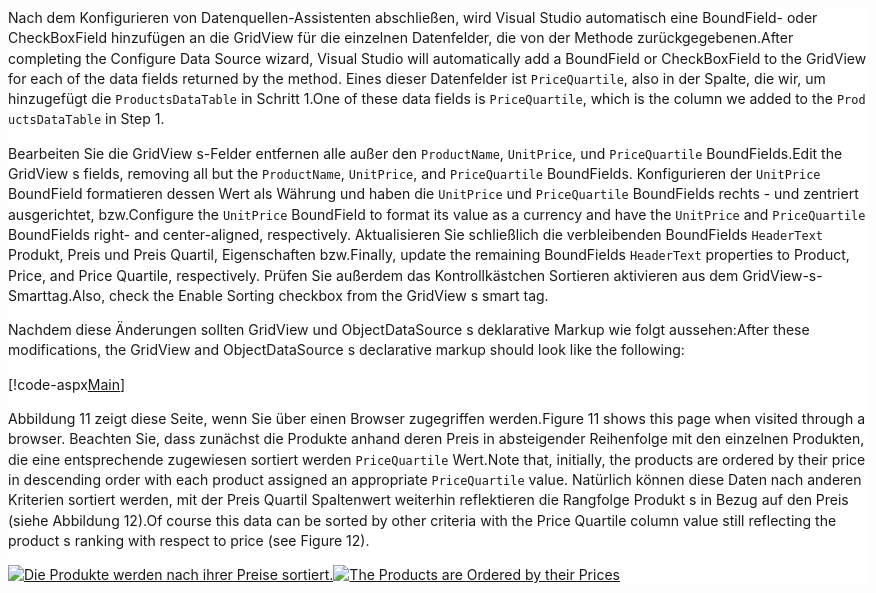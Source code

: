 
<span data-ttu-id="d17df-216">Nach dem Konfigurieren von Datenquellen-Assistenten abschließen, wird Visual Studio automatisch eine BoundField- oder CheckBoxField hinzufügen an die GridView für die einzelnen Datenfelder, die von der Methode zurückgegebenen.</span><span class="sxs-lookup"><span data-stu-id="d17df-216">After completing the Configure Data Source wizard, Visual Studio will automatically add a BoundField or CheckBoxField to the GridView for each of the data fields returned by the method.</span></span> <span data-ttu-id="d17df-217">Eines dieser Datenfelder ist `PriceQuartile`, also in der Spalte, die wir, um hinzugefügt die `ProductsDataTable` in Schritt 1.</span><span class="sxs-lookup"><span data-stu-id="d17df-217">One of these data fields is `PriceQuartile`, which is the column we added to the `ProductsDataTable` in Step 1.</span></span>

<span data-ttu-id="d17df-218">Bearbeiten Sie die GridView s-Felder entfernen alle außer den `ProductName`, `UnitPrice`, und `PriceQuartile` BoundFields.</span><span class="sxs-lookup"><span data-stu-id="d17df-218">Edit the GridView s fields, removing all but the `ProductName`, `UnitPrice`, and `PriceQuartile` BoundFields.</span></span> <span data-ttu-id="d17df-219">Konfigurieren der `UnitPrice` BoundField formatieren dessen Wert als Währung und haben die `UnitPrice` und `PriceQuartile` BoundFields rechts - und zentriert ausgerichtet, bzw.</span><span class="sxs-lookup"><span data-stu-id="d17df-219">Configure the `UnitPrice` BoundField to format its value as a currency and have the `UnitPrice` and `PriceQuartile` BoundFields right- and center-aligned, respectively.</span></span> <span data-ttu-id="d17df-220">Aktualisieren Sie schließlich die verbleibenden BoundFields `HeaderText` Produkt, Preis und Preis Quartil, Eigenschaften bzw.</span><span class="sxs-lookup"><span data-stu-id="d17df-220">Finally, update the remaining BoundFields `HeaderText` properties to Product, Price, and Price Quartile, respectively.</span></span> <span data-ttu-id="d17df-221">Prüfen Sie außerdem das Kontrollkästchen Sortieren aktivieren aus dem GridView-s-Smarttag.</span><span class="sxs-lookup"><span data-stu-id="d17df-221">Also, check the Enable Sorting checkbox from the GridView s smart tag.</span></span>

<span data-ttu-id="d17df-222">Nachdem diese Änderungen sollten GridView und ObjectDataSource s deklarative Markup wie folgt aussehen:</span><span class="sxs-lookup"><span data-stu-id="d17df-222">After these modifications, the GridView and ObjectDataSource s declarative markup should look like the following:</span></span>


[!code-aspx[Main](adding-additional-datatable-columns-cs/samples/sample3.aspx)]

<span data-ttu-id="d17df-223">Abbildung 11 zeigt diese Seite, wenn Sie über einen Browser zugegriffen werden.</span><span class="sxs-lookup"><span data-stu-id="d17df-223">Figure 11 shows this page when visited through a browser.</span></span> <span data-ttu-id="d17df-224">Beachten Sie, dass zunächst die Produkte anhand deren Preis in absteigender Reihenfolge mit den einzelnen Produkten, die eine entsprechende zugewiesen sortiert werden `PriceQuartile` Wert.</span><span class="sxs-lookup"><span data-stu-id="d17df-224">Note that, initially, the products are ordered by their price in descending order with each product assigned an appropriate `PriceQuartile` value.</span></span> <span data-ttu-id="d17df-225">Natürlich können diese Daten nach anderen Kriterien sortiert werden, mit der Preis Quartil Spaltenwert weiterhin reflektieren die Rangfolge Produkt s in Bezug auf den Preis (siehe Abbildung 12).</span><span class="sxs-lookup"><span data-stu-id="d17df-225">Of course this data can be sorted by other criteria with the Price Quartile column value still reflecting the product s ranking with respect to price (see Figure 12).</span></span>


<span data-ttu-id="d17df-226">[![Die Produkte werden nach ihrer Preise sortiert.](adding-additional-datatable-columns-cs/_static/image30.png)](adding-additional-datatable-columns-cs/_static/image29.png)</span><span class="sxs-lookup"><span data-stu-id="d17df-226">[![The Products are Ordered by their Prices](adding-additional-datatable-columns-cs/_static/image30.png)](adding-additional-datatable-columns-cs/_static/image29.png)</span></span>

